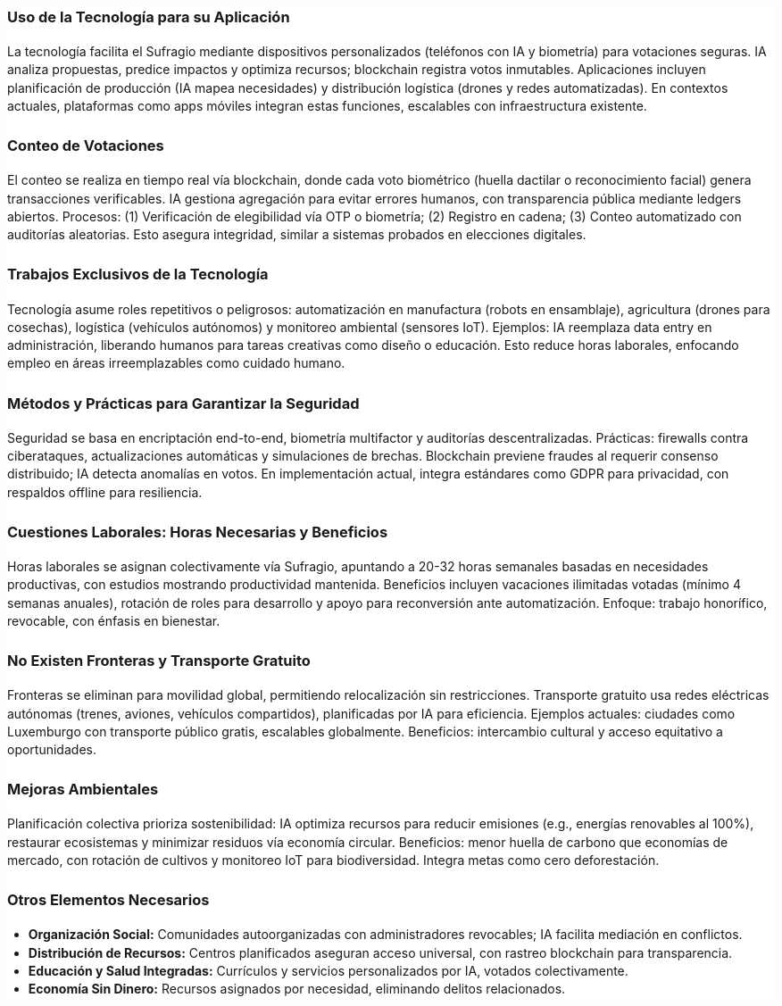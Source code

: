 ### Uso de la Tecnología para su Aplicación
La tecnología facilita el Sufragio mediante dispositivos personalizados (teléfonos con IA y biometría) para votaciones seguras. IA analiza propuestas, predice impactos y optimiza recursos; blockchain registra votos inmutables. Aplicaciones incluyen planificación de producción (IA mapea necesidades) y distribución logística (drones y redes automatizadas). En contextos actuales, plataformas como apps móviles integran estas funciones, escalables con infraestructura existente.

### Conteo de Votaciones
El conteo se realiza en tiempo real vía blockchain, donde cada voto biométrico (huella dactilar o reconocimiento facial) genera transacciones verificables. IA gestiona agregación para evitar errores humanos, con transparencia pública mediante ledgers abiertos. Procesos: (1) Verificación de elegibilidad vía OTP o biometría; (2) Registro en cadena; (3) Conteo automatizado con auditorías aleatorias. Esto asegura integridad, similar a sistemas probados en elecciones digitales.

### Trabajos Exclusivos de la Tecnología
Tecnología asume roles repetitivos o peligrosos: automatización en manufactura (robots en ensamblaje), agricultura (drones para cosechas), logística (vehículos autónomos) y monitoreo ambiental (sensores IoT). Ejemplos: IA reemplaza data entry en administración, liberando humanos para tareas creativas como diseño o educación. Esto reduce horas laborales, enfocando empleo en áreas irreemplazables como cuidado humano.

### Métodos y Prácticas para Garantizar la Seguridad
Seguridad se basa en encriptación end-to-end, biometría multifactor y auditorías descentralizadas. Prácticas: firewalls contra ciberataques, actualizaciones automáticas y simulaciones de brechas. Blockchain previene fraudes al requerir consenso distribuido; IA detecta anomalías en votos. En implementación actual, integra estándares como GDPR para privacidad, con respaldos offline para resiliencia.

### Cuestiones Laborales: Horas Necesarias y Beneficios
Horas laborales se asignan colectivamente vía Sufragio, apuntando a 20-32 horas semanales basadas en necesidades productivas, con estudios mostrando productividad mantenida. Beneficios incluyen vacaciones ilimitadas votadas (mínimo 4 semanas anuales), rotación de roles para desarrollo y apoyo para reconversión ante automatización. Enfoque: trabajo honorífico, revocable, con énfasis en bienestar.

### No Existen Fronteras y Transporte Gratuito
Fronteras se eliminan para movilidad global, permitiendo relocalización sin restricciones. Transporte gratuito usa redes eléctricas autónomas (trenes, aviones, vehículos compartidos), planificadas por IA para eficiencia. Ejemplos actuales: ciudades como Luxemburgo con transporte público gratis, escalables globalmente. Beneficios: intercambio cultural y acceso equitativo a oportunidades.

### Mejoras Ambientales
Planificación colectiva prioriza sostenibilidad: IA optimiza recursos para reducir emisiones (e.g., energías renovables al 100%), restaurar ecosistemas y minimizar residuos vía economía circular. Beneficios: menor huella de carbono que economías de mercado, con rotación de cultivos y monitoreo IoT para biodiversidad. Integra metas como cero deforestación.

### Otros Elementos Necesarios
- **Organización Social:** Comunidades autoorganizadas con administradores revocables; IA facilita mediación en conflictos.
- **Distribución de Recursos:** Centros planificados aseguran acceso universal, con rastreo blockchain para transparencia.
- **Educación y Salud Integradas:** Currículos y servicios personalizados por IA, votados colectivamente.
- **Economía Sin Dinero:** Recursos asignados por necesidad, eliminando delitos relacionados.
